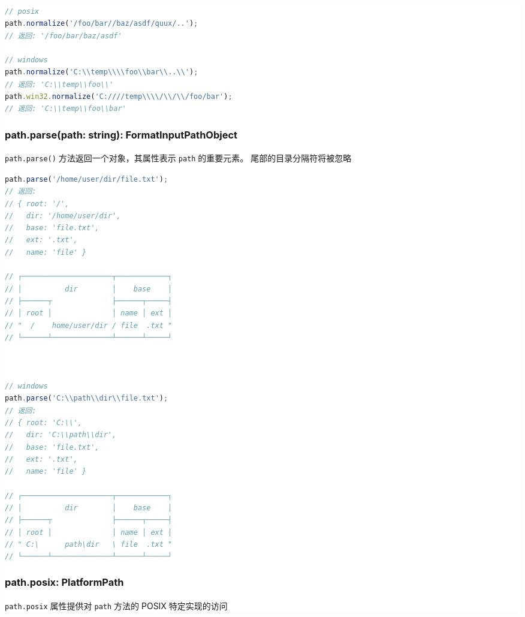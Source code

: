 ```js
// posix
path.normalize('/foo/bar//baz/asdf/quux/..');
// 返回: '/foo/bar/baz/asdf'

// windows
path.normalize('C:\\temp\\\\foo\\bar\\..\\');
// 返回: 'C:\\temp\\foo\\'
path.win32.normalize('C:////temp\\\\/\\/\\/foo/bar');
// 返回: 'C:\\temp\\foo\\bar'
```

### **path.parse(path: string): FormatInputPathObject**
`path.parse()` 方法返回一个对象，其属性表示 `path` 的重要元素。 尾部的目录分隔符将被忽略
```js
path.parse('/home/user/dir/file.txt');
// 返回:
// { root: '/',
//   dir: '/home/user/dir',
//   base: 'file.txt',
//   ext: '.txt',
//   name: 'file' }

// ┌─────────────────────┬────────────┐
// │          dir        │    base    │
// ├──────┬              ├──────┬─────┤
// │ root │              │ name │ ext │
// "  /    home/user/dir / file  .txt "
// └──────┴──────────────┴──────┴─────┘



// windows
path.parse('C:\\path\\dir\\file.txt');
// 返回:
// { root: 'C:\\',
//   dir: 'C:\\path\\dir',
//   base: 'file.txt',
//   ext: '.txt',
//   name: 'file' }

// ┌─────────────────────┬────────────┐
// │          dir        │    base    │
// ├──────┬              ├──────┬─────┤
// │ root │              │ name │ ext │
// " C:\      path\dir   \ file  .txt "
// └──────┴──────────────┴──────┴─────┘
```

### **path.posix: PlatformPath**
`path.posix` 属性提供对 `path` 方法的 POSIX 特定实现的访问
